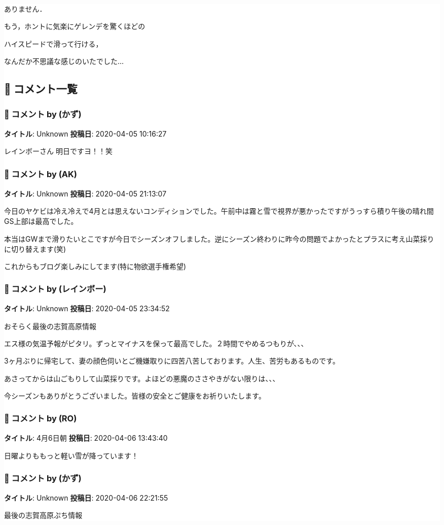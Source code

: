 
ありません．





もう，ホントに気楽にゲレンデを驚くほどの


ハイスピードで滑って行ける，


なんだか不思議な感じのいたでした…

## 💬 コメント一覧

### 💬 コメント by (かず)
**タイトル**: Unknown
**投稿日**: 2020-04-05 10:16:27

レインボーさん  明日ですヨ！！笑

### 💬 コメント by (AK)
**タイトル**: Unknown
**投稿日**: 2020-04-05 21:13:07

今日のヤケビは冷え冷えで4月とは思えないコンディションでした。午前中は霧と雪で視界が悪かったですがうっすら積り午後の晴れ間GS上部は最高でした。

本当はGWまで滑りたいとこですが今日でシーズンオフしました。逆にシーズン終わりに昨今の問題でよかったとプラスに考え山菜採りに切り替えます(笑)

これからもブログ楽しみにしてます(特に物欲選手権希望)

### 💬 コメント by (レインボー)
**タイトル**: Unknown
**投稿日**: 2020-04-05 23:34:52

おそらく最後の志賀高原情報

エス様の気温予報がピタリ。ずっとマイナスを保って最高でした。２時間でやめるつもりが、、、

3ヶ月ぶりに帰宅して、妻の顔色伺いとご機嫌取りに四苦八苦しております。人生、苦労もあるものです。

あさってからは山ごもりして山菜採りです。よほどの悪魔のささやきがない限りは、、、

今シーズンもありがとうございました。皆様の安全とご健康をお祈りいたします。

### 💬 コメント by (RO)
**タイトル**: 4月6日朝
**投稿日**: 2020-04-06 13:43:40

日曜よりももっと軽い雪が降っています！

### 💬 コメント by (かず)
**タイトル**: Unknown
**投稿日**: 2020-04-06 22:21:55

最後の志賀高原ぷち情報 
